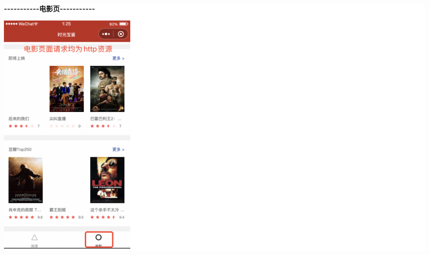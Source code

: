 
__-----------电影页-----------__ 

<img src="https://github.com/xianhe-zhang/miniProgram/blob/main/readme_img/movie.jpg" width="30%"> 
